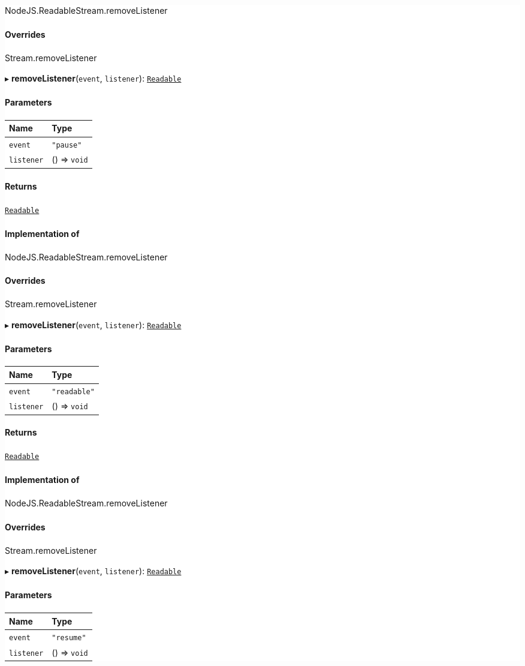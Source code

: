 NodeJS.ReadableStream.removeListener

#### Overrides

Stream.removeListener

▸ **removeListener**(`event`, `listener`): [`Readable`](internal_.Readable.md)

#### Parameters

| Name | Type |
| :------ | :------ |
| `event` | ``"pause"`` |
| `listener` | () => `void` |

#### Returns

[`Readable`](internal_.Readable.md)

#### Implementation of

NodeJS.ReadableStream.removeListener

#### Overrides

Stream.removeListener

▸ **removeListener**(`event`, `listener`): [`Readable`](internal_.Readable.md)

#### Parameters

| Name | Type |
| :------ | :------ |
| `event` | ``"readable"`` |
| `listener` | () => `void` |

#### Returns

[`Readable`](internal_.Readable.md)

#### Implementation of

NodeJS.ReadableStream.removeListener

#### Overrides

Stream.removeListener

▸ **removeListener**(`event`, `listener`): [`Readable`](internal_.Readable.md)

#### Parameters

| Name | Type |
| :------ | :------ |
| `event` | ``"resume"`` |
| `listener` | () => `void` |
